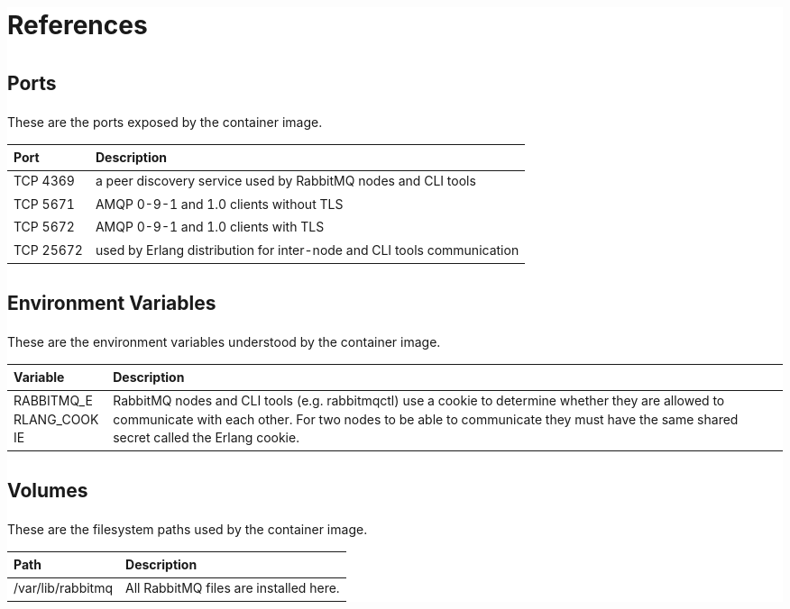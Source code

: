 # <a name="references"></a>References

## <a name="references-ports"></a>Ports

These are the ports exposed by the container image.

| **Port** | **Description** |
|:---------|:----------------|
| TCP 4369 | a peer discovery service used by RabbitMQ nodes and CLI tools |
| TCP 5671 | AMQP 0-9-1 and 1.0 clients without TLS |
| TCP 5672 | AMQP 0-9-1 and 1.0 clients with TLS |
| TCP 25672 | used by Erlang distribution for inter-node and CLI tools communication |

## <a name="references-environment-variables"></a>Environment Variables

These are the environment variables understood by the container image.

| **Variable** | **Description** |
|:-------------|:----------------|
| RABBITMQ_ERLANG_COOKIE | RabbitMQ nodes and CLI tools (e.g. rabbitmqctl) use a cookie to determine whether they are allowed to communicate with each other. For two nodes to be able to communicate they must have the same shared secret called the Erlang cookie. |

## <a name="references-volumes"></a>Volumes

These are the filesystem paths used by the container image.

| **Path** | **Description** |
|:---------|:----------------|
| /var/lib/rabbitmq | All RabbitMQ files are installed here. |
